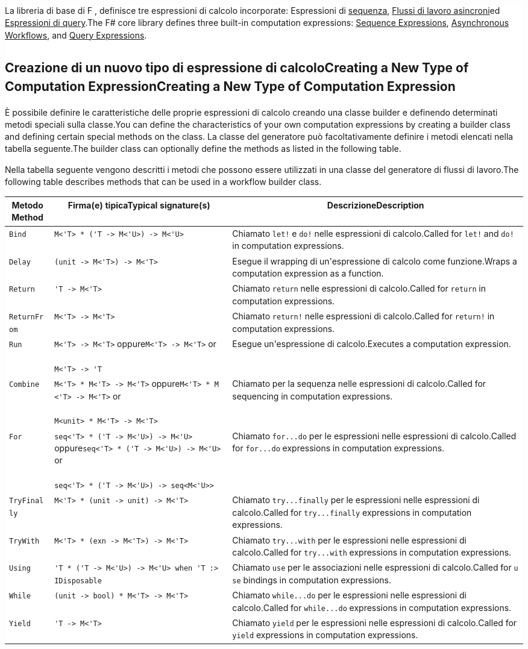 <span data-ttu-id="3c2f8-162">La libreria di base di F , definisce tre espressioni di calcolo incorporate: Espressioni di [sequenza](sequences.md), [Flussi di lavoro asincroni](asynchronous-workflows.md)ed [Espressioni di query](query-expressions.md).</span><span class="sxs-lookup"><span data-stu-id="3c2f8-162">The F# core library defines three built-in computation expressions: [Sequence Expressions](sequences.md), [Asynchronous Workflows](asynchronous-workflows.md), and [Query Expressions](query-expressions.md).</span></span>

## <a name="creating-a-new-type-of-computation-expression"></a><span data-ttu-id="3c2f8-163">Creazione di un nuovo tipo di espressione di calcoloCreating a New Type of Computation Expression</span><span class="sxs-lookup"><span data-stu-id="3c2f8-163">Creating a New Type of Computation Expression</span></span>

<span data-ttu-id="3c2f8-164">È possibile definire le caratteristiche delle proprie espressioni di calcolo creando una classe builder e definendo determinati metodi speciali sulla classe.</span><span class="sxs-lookup"><span data-stu-id="3c2f8-164">You can define the characteristics of your own computation expressions by creating a builder class and defining certain special methods on the class.</span></span> <span data-ttu-id="3c2f8-165">La classe del generatore può facoltativamente definire i metodi elencati nella tabella seguente.</span><span class="sxs-lookup"><span data-stu-id="3c2f8-165">The builder class can optionally define the methods as listed in the following table.</span></span>

<span data-ttu-id="3c2f8-166">Nella tabella seguente vengono descritti i metodi che possono essere utilizzati in una classe del generatore di flussi di lavoro.</span><span class="sxs-lookup"><span data-stu-id="3c2f8-166">The following table describes methods that can be used in a workflow builder class.</span></span>

|<span data-ttu-id="3c2f8-167">**Metodo**</span><span class="sxs-lookup"><span data-stu-id="3c2f8-167">**Method**</span></span>|<span data-ttu-id="3c2f8-168">**Firma(e) tipica**</span><span class="sxs-lookup"><span data-stu-id="3c2f8-168">**Typical signature(s)**</span></span>|<span data-ttu-id="3c2f8-169">**Descrizione**</span><span class="sxs-lookup"><span data-stu-id="3c2f8-169">**Description**</span></span>|
|----|----|----|
|`Bind`|`M<'T> * ('T -> M<'U>) -> M<'U>`|<span data-ttu-id="3c2f8-170">Chiamato `let!` e `do!` nelle espressioni di calcolo.</span><span class="sxs-lookup"><span data-stu-id="3c2f8-170">Called for `let!` and `do!` in computation expressions.</span></span>|
|`Delay`|`(unit -> M<'T>) -> M<'T>`|<span data-ttu-id="3c2f8-171">Esegue il wrapping di un'espressione di calcolo come funzione.</span><span class="sxs-lookup"><span data-stu-id="3c2f8-171">Wraps a computation expression as a function.</span></span>|
|`Return`|`'T -> M<'T>`|<span data-ttu-id="3c2f8-172">Chiamato `return` nelle espressioni di calcolo.</span><span class="sxs-lookup"><span data-stu-id="3c2f8-172">Called for `return` in computation expressions.</span></span>|
|`ReturnFrom`|`M<'T> -> M<'T>`|<span data-ttu-id="3c2f8-173">Chiamato `return!` nelle espressioni di calcolo.</span><span class="sxs-lookup"><span data-stu-id="3c2f8-173">Called for `return!` in computation expressions.</span></span>|
|`Run`|<span data-ttu-id="3c2f8-174">`M<'T> -> M<'T>` oppure</span><span class="sxs-lookup"><span data-stu-id="3c2f8-174">`M<'T> -> M<'T>` or</span></span><br /><br />`M<'T> -> 'T`|<span data-ttu-id="3c2f8-175">Esegue un'espressione di calcolo.</span><span class="sxs-lookup"><span data-stu-id="3c2f8-175">Executes a computation expression.</span></span>|
|`Combine`|<span data-ttu-id="3c2f8-176">`M<'T> * M<'T> -> M<'T>` oppure</span><span class="sxs-lookup"><span data-stu-id="3c2f8-176">`M<'T> * M<'T> -> M<'T>` or</span></span><br /><br />`M<unit> * M<'T> -> M<'T>`|<span data-ttu-id="3c2f8-177">Chiamato per la sequenza nelle espressioni di calcolo.</span><span class="sxs-lookup"><span data-stu-id="3c2f8-177">Called for sequencing in computation expressions.</span></span>|
|`For`|<span data-ttu-id="3c2f8-178">`seq<'T> * ('T -> M<'U>) -> M<'U>` oppure</span><span class="sxs-lookup"><span data-stu-id="3c2f8-178">`seq<'T> * ('T -> M<'U>) -> M<'U>` or</span></span><br /><br />`seq<'T> * ('T -> M<'U>) -> seq<M<'U>>`|<span data-ttu-id="3c2f8-179">Chiamato `for...do` per le espressioni nelle espressioni di calcolo.</span><span class="sxs-lookup"><span data-stu-id="3c2f8-179">Called for `for...do` expressions in computation expressions.</span></span>|
|`TryFinally`|`M<'T> * (unit -> unit) -> M<'T>`|<span data-ttu-id="3c2f8-180">Chiamato `try...finally` per le espressioni nelle espressioni di calcolo.</span><span class="sxs-lookup"><span data-stu-id="3c2f8-180">Called for `try...finally` expressions in computation expressions.</span></span>|
|`TryWith`|`M<'T> * (exn -> M<'T>) -> M<'T>`|<span data-ttu-id="3c2f8-181">Chiamato `try...with` per le espressioni nelle espressioni di calcolo.</span><span class="sxs-lookup"><span data-stu-id="3c2f8-181">Called for `try...with` expressions in computation expressions.</span></span>|
|`Using`|`'T * ('T -> M<'U>) -> M<'U> when 'T :> IDisposable`|<span data-ttu-id="3c2f8-182">Chiamato `use` per le associazioni nelle espressioni di calcolo.</span><span class="sxs-lookup"><span data-stu-id="3c2f8-182">Called for `use` bindings in computation expressions.</span></span>|
|`While`|`(unit -> bool) * M<'T> -> M<'T>`|<span data-ttu-id="3c2f8-183">Chiamato `while...do` per le espressioni nelle espressioni di calcolo.</span><span class="sxs-lookup"><span data-stu-id="3c2f8-183">Called for `while...do` expressions in computation expressions.</span></span>|
|`Yield`|`'T -> M<'T>`|<span data-ttu-id="3c2f8-184">Chiamato `yield` per le espressioni nelle espressioni di calcolo.</span><span class="sxs-lookup"><span data-stu-id="3c2f8-184">Called for `yield` expressions in computation expressions.</span></span>|